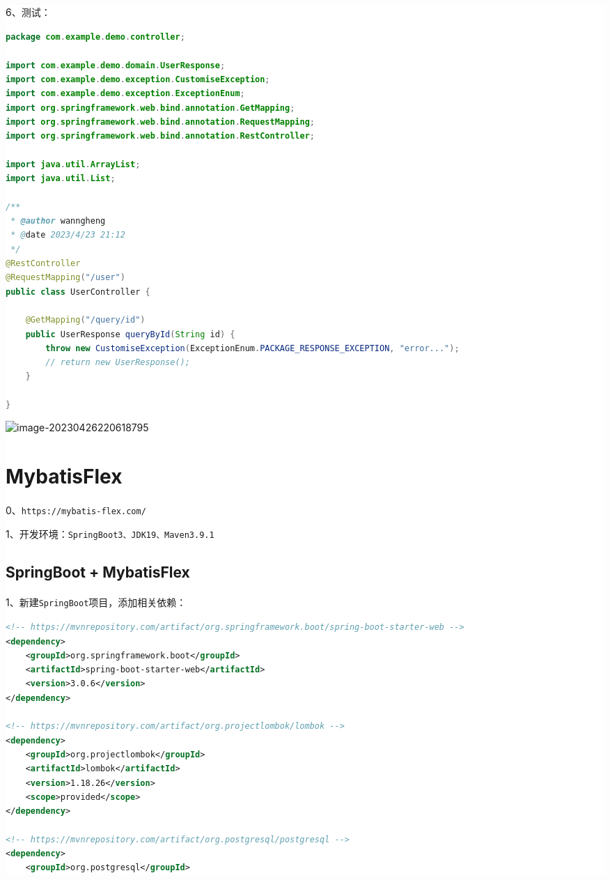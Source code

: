 6、测试：

```java 
package com.example.demo.controller;

import com.example.demo.domain.UserResponse;
import com.example.demo.exception.CustomiseException;
import com.example.demo.exception.ExceptionEnum;
import org.springframework.web.bind.annotation.GetMapping;
import org.springframework.web.bind.annotation.RequestMapping;
import org.springframework.web.bind.annotation.RestController;

import java.util.ArrayList;
import java.util.List;

/**
 * @author wanngheng
 * @date 2023/4/23 21:12
 */
@RestController
@RequestMapping("/user")
public class UserController {

    @GetMapping("/query/id")
    public UserResponse queryById(String id) {
        throw new CustomiseException(ExceptionEnum.PACKAGE_RESPONSE_EXCEPTION, "error...");
        // return new UserResponse();
    }

}
```

![image-20230426220618795](D:\my-development\my-picture\typora\image-20230426220618795.png)



# MybatisFlex

0、`https://mybatis-flex.com/`

1、开发环境：`SpringBoot3、JDK19、Maven3.9.1`

## SpringBoot + MybatisFlex

1、新建`SpringBoot`项目，添加相关依赖：

```xml
<!-- https://mvnrepository.com/artifact/org.springframework.boot/spring-boot-starter-web -->
<dependency>
    <groupId>org.springframework.boot</groupId>
    <artifactId>spring-boot-starter-web</artifactId>
    <version>3.0.6</version>
</dependency>

<!-- https://mvnrepository.com/artifact/org.projectlombok/lombok -->
<dependency>
    <groupId>org.projectlombok</groupId>
    <artifactId>lombok</artifactId>
    <version>1.18.26</version>
    <scope>provided</scope>
</dependency>

<!-- https://mvnrepository.com/artifact/org.postgresql/postgresql -->
<dependency>
    <groupId>org.postgresql</groupId>
```